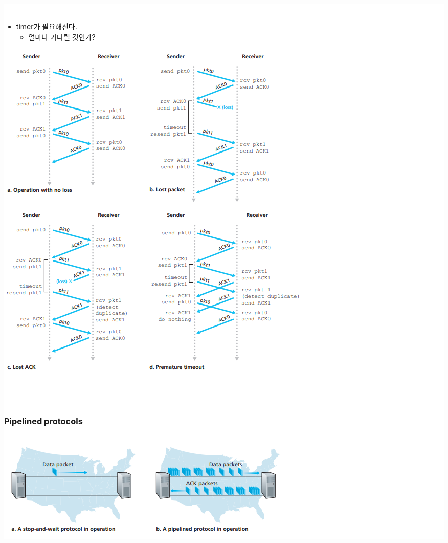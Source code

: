 <br>

-   timer가 필요해진다.
    -   얼마나 기다릴 것인가?

![image-20220407165456092](network_03.assets/image-20220407165456092.png)



<br><br>

### Pipelined protocols

![image-20220407170153889](network_03.assets/image-20220407170153889.png)
